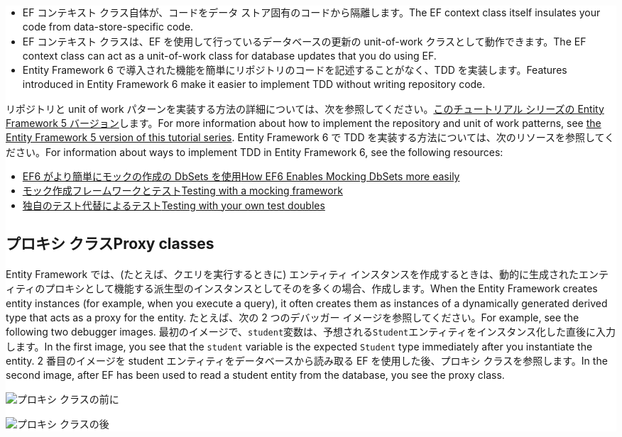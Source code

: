 - <span data-ttu-id="7584a-231">EF コンテキスト クラス自体が、コードをデータ ストア固有のコードから隔離します。</span><span class="sxs-lookup"><span data-stu-id="7584a-231">The EF context class itself insulates your code from data-store-specific code.</span></span>
- <span data-ttu-id="7584a-232">EF コンテキスト クラスは、EF を使用して行っているデータベースの更新の unit-of-work クラスとして動作できます。</span><span class="sxs-lookup"><span data-stu-id="7584a-232">The EF context class can act as a unit-of-work class for database updates that you do using EF.</span></span>
- <span data-ttu-id="7584a-233">Entity Framework 6 で導入された機能を簡単にリポジトリのコードを記述することがなく、TDD を実装します。</span><span class="sxs-lookup"><span data-stu-id="7584a-233">Features introduced in Entity Framework 6 make it easier to implement TDD without writing repository code.</span></span>

<span data-ttu-id="7584a-234">リポジトリと unit of work パターンを実装する方法の詳細については、次を参照してください。[このチュートリアル シリーズの Entity Framework 5 バージョン](../../older-versions/getting-started-with-ef-5-using-mvc-4/implementing-the-repository-and-unit-of-work-patterns-in-an-asp-net-mvc-application.md)します。</span><span class="sxs-lookup"><span data-stu-id="7584a-234">For more information about how to implement the repository and unit of work patterns, see [the Entity Framework 5 version of this tutorial series](../../older-versions/getting-started-with-ef-5-using-mvc-4/implementing-the-repository-and-unit-of-work-patterns-in-an-asp-net-mvc-application.md).</span></span> <span data-ttu-id="7584a-235">Entity Framework 6 で TDD を実装する方法については、次のリソースを参照してください。</span><span class="sxs-lookup"><span data-stu-id="7584a-235">For information about ways to implement TDD in Entity Framework 6, see the following resources:</span></span>

- [<span data-ttu-id="7584a-236">EF6 がより簡単にモックの作成の DbSets を使用</span><span class="sxs-lookup"><span data-stu-id="7584a-236">How EF6 Enables Mocking DbSets more easily</span></span>](http://thedatafarm.com/data-access/how-ef6-enables-mocking-dbsets-more-easily/)
- [<span data-ttu-id="7584a-237">モック作成フレームワークとテスト</span><span class="sxs-lookup"><span data-stu-id="7584a-237">Testing with a mocking framework</span></span>](https://msdn.microsoft.com/data/dn314429)
- [<span data-ttu-id="7584a-238">独自のテスト代替によるテスト</span><span class="sxs-lookup"><span data-stu-id="7584a-238">Testing with your own test doubles</span></span>](https://msdn.microsoft.com/data/dn314431)

<a id="proxies"></a>
## <a name="proxy-classes"></a><span data-ttu-id="7584a-239">プロキシ クラス</span><span class="sxs-lookup"><span data-stu-id="7584a-239">Proxy classes</span></span>

<span data-ttu-id="7584a-240">Entity Framework では、(たとえば、クエリを実行するときに) エンティティ インスタンスを作成するときは、動的に生成されたエンティティのプロキシとして機能する派生型のインスタンスとしてそのを多くの場合、作成します。</span><span class="sxs-lookup"><span data-stu-id="7584a-240">When the Entity Framework creates entity instances (for example, when you execute a query), it often creates them as instances of a dynamically generated derived type that acts as a proxy for the entity.</span></span> <span data-ttu-id="7584a-241">たとえば、次の 2 つのデバッガー イメージを参照してください。</span><span class="sxs-lookup"><span data-stu-id="7584a-241">For example, see the following two debugger images.</span></span> <span data-ttu-id="7584a-242">最初のイメージで、`student`変数は、予想される`Student`エンティティをインスタンス化した直後に入力します。</span><span class="sxs-lookup"><span data-stu-id="7584a-242">In the first image, you see that the `student` variable is the expected `Student` type immediately after you instantiate the entity.</span></span> <span data-ttu-id="7584a-243">2 番目のイメージを student エンティティをデータベースから読み取る EF を使用した後、プロキシ クラスを参照します。</span><span class="sxs-lookup"><span data-stu-id="7584a-243">In the second image, after EF has been used to read a student entity from the database, you see the proxy class.</span></span>

![プロキシ クラスの前に](advanced-entity-framework-scenarios-for-an-mvc-web-application/_static/image12.png)

![プロキシ クラスの後](advanced-entity-framework-scenarios-for-an-mvc-web-application/_static/image13.png)

